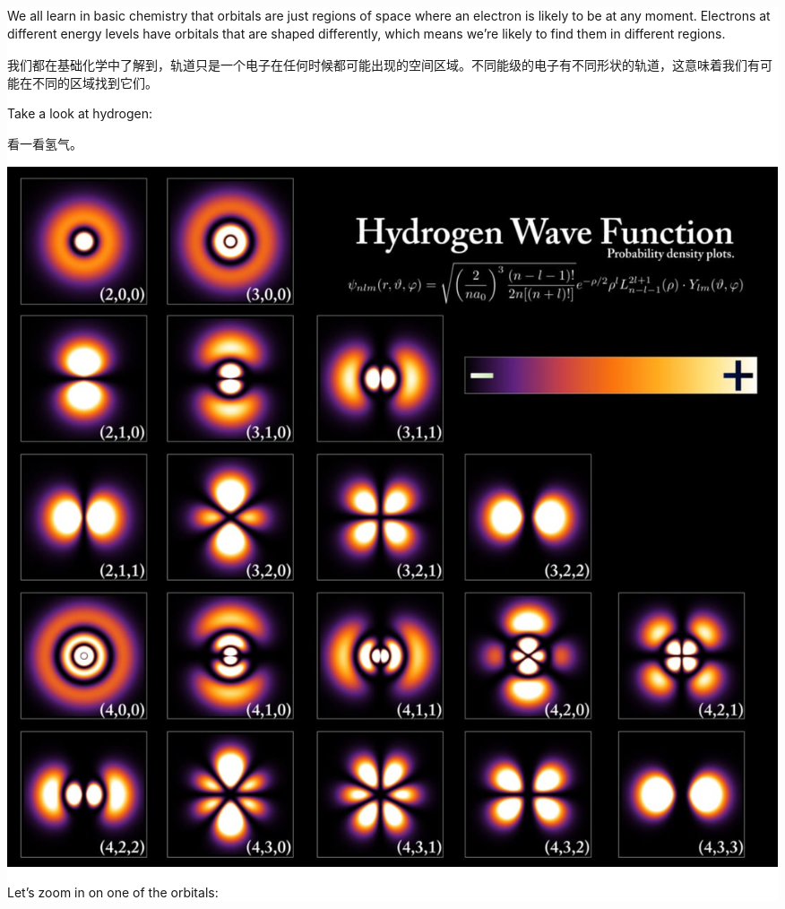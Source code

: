We all learn in basic chemistry that orbitals are just regions of space where an electron is likely to be at any moment. Electrons at different energy levels have orbitals that are shaped differently, which means we’re likely to find them in different regions.   

我们都在基础化学中了解到，轨道只是一个电子在任何时候都可能出现的空间区域。不同能级的电子有不同形状的轨道，这意味着我们有可能在不同的区域找到它们。

Take a look at hydrogen:  

看一看氢气。

[![](https3A2F2Fsubstack-post-media.s3.amazonaws.com2Fpublic2Fimages2Fb2d67d9f-39bc-4963-a26d-fe3178d6105c_1100x1000.jpeg)](https://substackcdn.com/image/fetch/f_auto,q_auto:good,fl_progressive:steep/https%3A%2F%2Fsubstack-post-media.s3.amazonaws.com%2Fpublic%2Fimages%2Fb2d67d9f-39bc-4963-a26d-fe3178d6105c_1100x1000.jpeg)

Let’s zoom in on one of the orbitals:  
